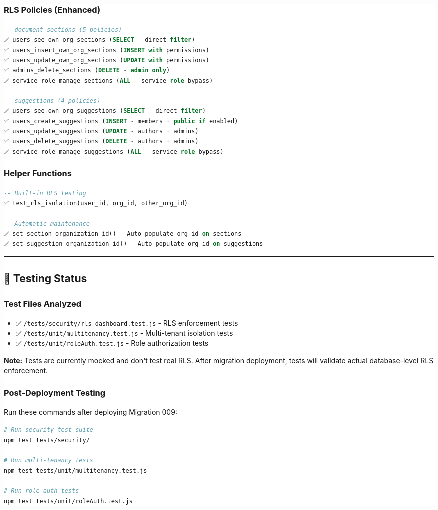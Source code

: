 ### RLS Policies (Enhanced)
```sql
-- document_sections (5 policies)
✅ users_see_own_org_sections (SELECT - direct filter)
✅ users_insert_own_org_sections (INSERT with permissions)
✅ users_update_own_org_sections (UPDATE with permissions)
✅ admins_delete_sections (DELETE - admin only)
✅ service_role_manage_sections (ALL - service role bypass)

-- suggestions (4 policies)
✅ users_see_own_org_suggestions (SELECT - direct filter)
✅ users_create_suggestions (INSERT - members + public if enabled)
✅ users_update_suggestions (UPDATE - authors + admins)
✅ users_delete_suggestions (DELETE - authors + admins)
✅ service_role_manage_suggestions (ALL - service role bypass)
```

### Helper Functions
```sql
-- Built-in RLS testing
✅ test_rls_isolation(user_id, org_id, other_org_id)

-- Automatic maintenance
✅ set_section_organization_id() - Auto-populate org_id on sections
✅ set_suggestion_organization_id() - Auto-populate org_id on suggestions
```

---

## 🧪 Testing Status

### Test Files Analyzed
- ✅ `/tests/security/rls-dashboard.test.js` - RLS enforcement tests
- ✅ `/tests/unit/multitenancy.test.js` - Multi-tenant isolation tests
- ✅ `/tests/unit/roleAuth.test.js` - Role authorization tests

**Note:** Tests are currently mocked and don't test real RLS. After migration deployment, tests will validate actual database-level RLS enforcement.

### Post-Deployment Testing
Run these commands after deploying Migration 009:

```bash
# Run security test suite
npm test tests/security/

# Run multi-tenancy tests
npm test tests/unit/multitenancy.test.js

# Run role auth tests
npm test tests/unit/roleAuth.test.js
```
